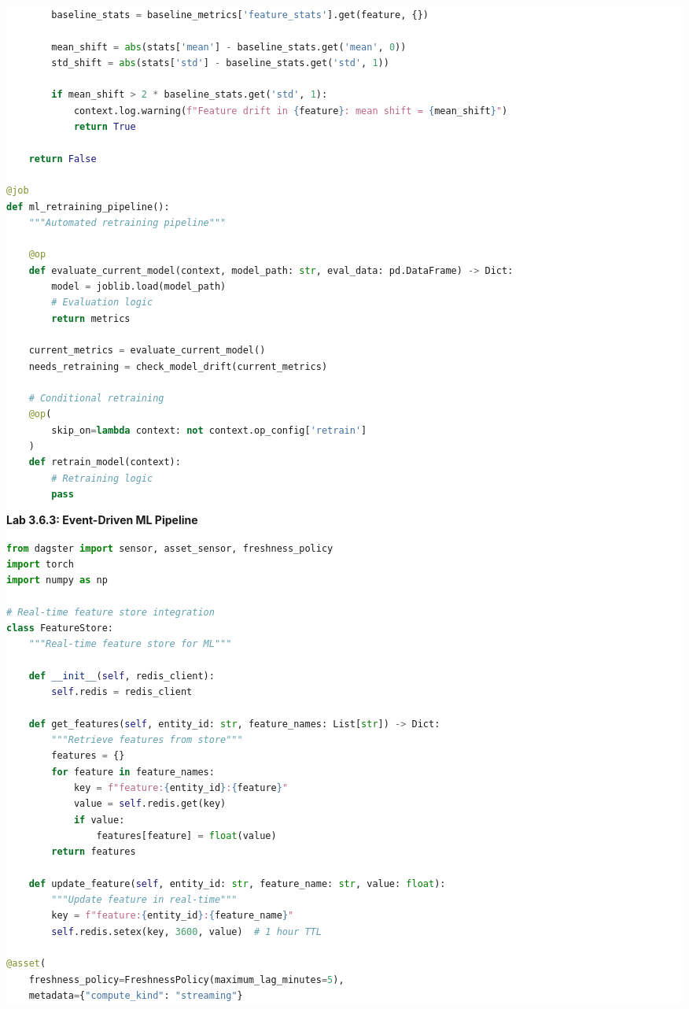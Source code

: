 ```python
        baseline_stats = baseline_metrics['feature_stats'].get(feature, {})
        
        mean_shift = abs(stats['mean'] - baseline_stats.get('mean', 0))
        std_shift = abs(stats['std'] - baseline_stats.get('std', 1))
        
        if mean_shift > 2 * baseline_stats.get('std', 1):
            context.log.warning(f"Feature drift in {feature}: mean shift = {mean_shift}")
            return True
    
    return False

@job
def ml_retraining_pipeline():
    """Automated retraining pipeline"""
    
    @op
    def evaluate_current_model(context, model_path: str, eval_data: pd.DataFrame) -> Dict:
        model = joblib.load(model_path)
        # Evaluation logic
        return metrics
    
    current_metrics = evaluate_current_model()
    needs_retraining = check_model_drift(current_metrics)
    
    # Conditional retraining
    @op(
        skip_on=lambda context: not context.op_config['retrain']
    )
    def retrain_model(context):
        # Retraining logic
        pass
```

**Lab 3.6.3: Event-Driven ML Pipeline**
```python
from dagster import sensor, asset_sensor, freshness_policy
import torch
import numpy as np

# Real-time feature store integration
class FeatureStore:
    """Real-time feature store for ML"""
    
    def __init__(self, redis_client):
        self.redis = redis_client
    
    def get_features(self, entity_id: str, feature_names: List[str]) -> Dict:
        """Retrieve features from store"""
        features = {}
        for feature in feature_names:
            key = f"feature:{entity_id}:{feature}"
            value = self.redis.get(key)
            if value:
                features[feature] = float(value)
        return features
    
    def update_feature(self, entity_id: str, feature_name: str, value: float):
        """Update feature in real-time"""
        key = f"feature:{entity_id}:{feature_name}"
        self.redis.setex(key, 3600, value)  # 1 hour TTL

@asset(
    freshness_policy=FreshnessPolicy(maximum_lag_minutes=5),
    metadata={"compute_kind": "streaming"}
```